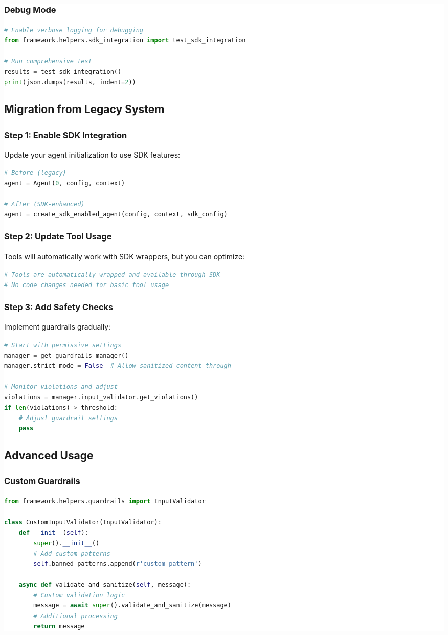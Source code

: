 ### Debug Mode

```python
# Enable verbose logging for debugging
from framework.helpers.sdk_integration import test_sdk_integration

# Run comprehensive test
results = test_sdk_integration()
print(json.dumps(results, indent=2))
```

## Migration from Legacy System

### Step 1: Enable SDK Integration
Update your agent initialization to use SDK features:

```python
# Before (legacy)
agent = Agent(0, config, context)

# After (SDK-enhanced)
agent = create_sdk_enabled_agent(config, context, sdk_config)
```

### Step 2: Update Tool Usage
Tools will automatically work with SDK wrappers, but you can optimize:

```python
# Tools are automatically wrapped and available through SDK
# No code changes needed for basic tool usage
```

### Step 3: Add Safety Checks
Implement guardrails gradually:

```python
# Start with permissive settings
manager = get_guardrails_manager()
manager.strict_mode = False  # Allow sanitized content through

# Monitor violations and adjust
violations = manager.input_validator.get_violations()
if len(violations) > threshold:
    # Adjust guardrail settings
    pass
```

## Advanced Usage

### Custom Guardrails

```python
from framework.helpers.guardrails import InputValidator

class CustomInputValidator(InputValidator):
    def __init__(self):
        super().__init__()
        # Add custom patterns
        self.banned_patterns.append(r'custom_pattern')
    
    async def validate_and_sanitize(self, message):
        # Custom validation logic
        message = await super().validate_and_sanitize(message)
        # Additional processing
        return message
```